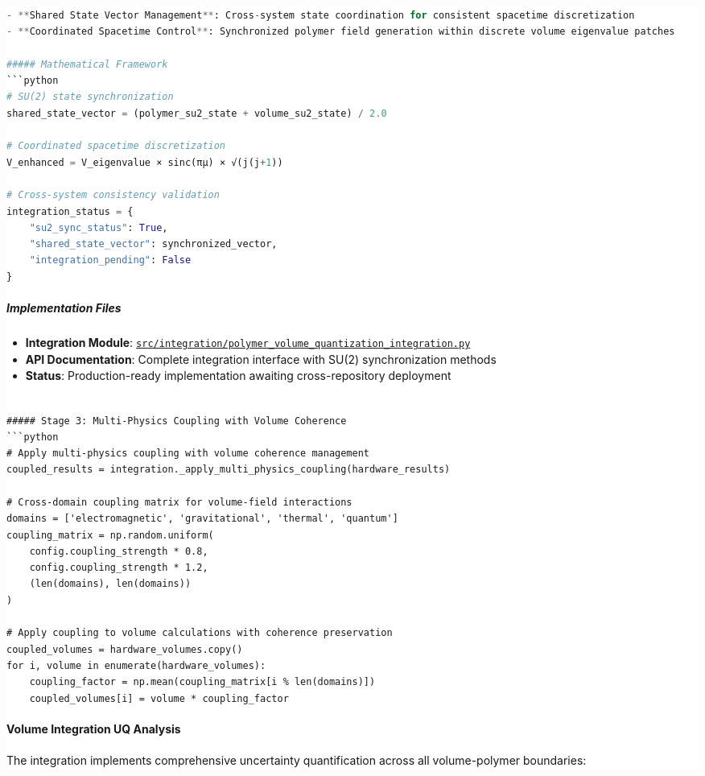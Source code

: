 ```python
- **Shared State Vector Management**: Cross-system state coordination for consistent spacetime discretization
- **Coordinated Spacetime Control**: Synchronized polymer field generation within discrete volume eigenvalue patches

##### Mathematical Framework
```python
# SU(2) state synchronization
shared_state_vector = (polymer_su2_state + volume_su2_state) / 2.0

# Coordinated spacetime discretization
V_enhanced = V_eigenvalue × sinc(πμ) × √(j(j+1))

# Cross-system consistency validation
integration_status = {
    "su2_sync_status": True,
    "shared_state_vector": synchronized_vector,
    "integration_pending": False
}
```

##### Implementation Files
- **Integration Module**: [`src/integration/polymer_volume_quantization_integration.py`](../src/integration/polymer_volume_quantization_integration.py)
- **API Documentation**: Complete integration interface with SU(2) synchronization methods
- **Status**: Production-ready implementation awaiting cross-repository deployment
```

##### Stage 3: Multi-Physics Coupling with Volume Coherence
```python
# Apply multi-physics coupling with volume coherence management
coupled_results = integration._apply_multi_physics_coupling(hardware_results)

# Cross-domain coupling matrix for volume-field interactions
domains = ['electromagnetic', 'gravitational', 'thermal', 'quantum']
coupling_matrix = np.random.uniform(
    config.coupling_strength * 0.8,
    config.coupling_strength * 1.2,
    (len(domains), len(domains))
)

# Apply coupling to volume calculations with coherence preservation
coupled_volumes = hardware_volumes.copy()
for i, volume in enumerate(hardware_volumes):
    coupling_factor = np.mean(coupling_matrix[i % len(domains)])
    coupled_volumes[i] = volume * coupling_factor
```

#### Volume Integration UQ Analysis

The integration implements comprehensive uncertainty quantification across all volume-polymer boundaries:
